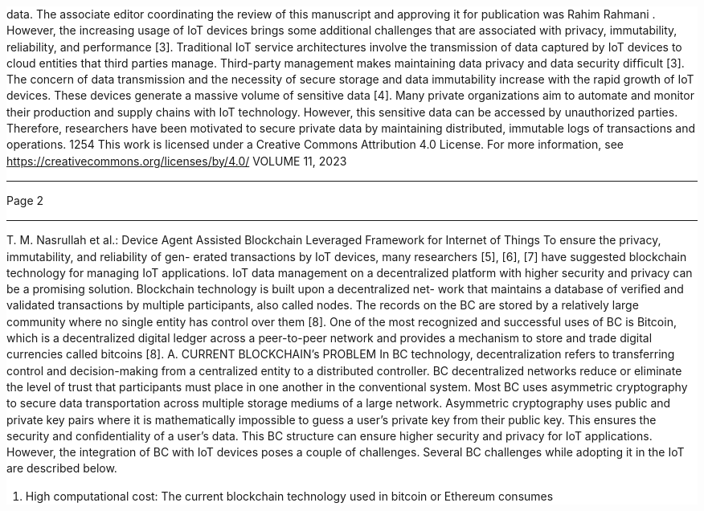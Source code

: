 data.
The associate editor coordinating the review of this manuscript and
approving it for publication was Rahim Rahmani
.
However, the increasing usage of IoT devices brings
some additional challenges that are associated with privacy,
immutability, reliability, and performance [3]. Traditional
IoT service architectures involve the transmission of data
captured by IoT devices to cloud entities that third parties
manage. Third-party management makes maintaining data
privacy and data security difﬁcult [3].
The concern of data transmission and the necessity of
secure storage and data immutability increase with the rapid
growth of IoT devices. These devices generate a massive
volume of sensitive data [4]. Many private organizations
aim to automate and monitor their production and supply
chains with IoT technology. However, this sensitive data can
be accessed by unauthorized parties. Therefore, researchers
have been motivated to secure private data by maintaining
distributed, immutable logs of transactions and operations.
1254
This work is licensed under a Creative Commons Attribution 4.0 License. For more information, see https://creativecommons.org/licenses/by/4.0/
VOLUME 11, 2023


---

Page 2

---

T. M. Nasrullah et al.: Device Agent Assisted Blockchain Leveraged Framework for Internet of Things
To ensure the privacy, immutability, and reliability of gen-
erated transactions by IoT devices, many researchers [5],
[6], [7] have suggested blockchain technology for managing
IoT applications. IoT data management on a decentralized
platform with higher security and privacy can be a promising
solution.
Blockchain technology is built upon a decentralized net-
work that maintains a database of veriﬁed and validated
transactions by multiple participants, also called nodes. The
records on the BC are stored by a relatively large community
where no single entity has control over them [8]. One of the
most recognized and successful uses of BC is Bitcoin, which
is a decentralized digital ledger across a peer-to-peer network
and provides a mechanism to store and trade digital currencies
called bitcoins [8].
A. CURRENT BLOCKCHAIN’s PROBLEM
In BC technology, decentralization refers to transferring
control and decision-making from a centralized entity to
a distributed controller. BC decentralized networks reduce
or eliminate the level of trust that participants must place
in one another in the conventional system. Most BC uses
asymmetric cryptography to secure data transportation across
multiple storage mediums of a large network. Asymmetric
cryptography uses public and private key pairs where it is
mathematically impossible to guess a user’s private key from
their public key. This ensures the security and conﬁdentiality
of a user’s data. This BC structure can ensure higher security
and privacy for IoT applications. However, the integration of
BC with IoT devices poses a couple of challenges. Several BC
challenges while adopting it in the IoT are described below.
1) High computational cost: The current blockchain
technology used in bitcoin or Ethereum consumes